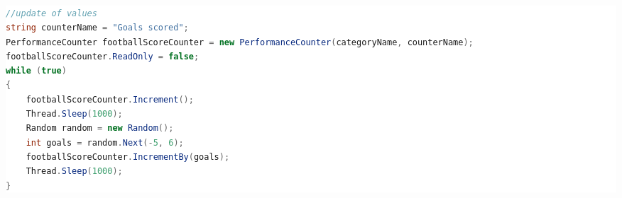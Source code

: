 ```csharp
//update of values
string counterName = "Goals scored";
PerformanceCounter footballScoreCounter = new PerformanceCounter(categoryName, counterName);
footballScoreCounter.ReadOnly = false;
while (true)
{
    footballScoreCounter.Increment();
    Thread.Sleep(1000);
    Random random = new Random();
    int goals = random.Next(-5, 6);
    footballScoreCounter.IncrementBy(goals);
    Thread.Sleep(1000);
}
```


